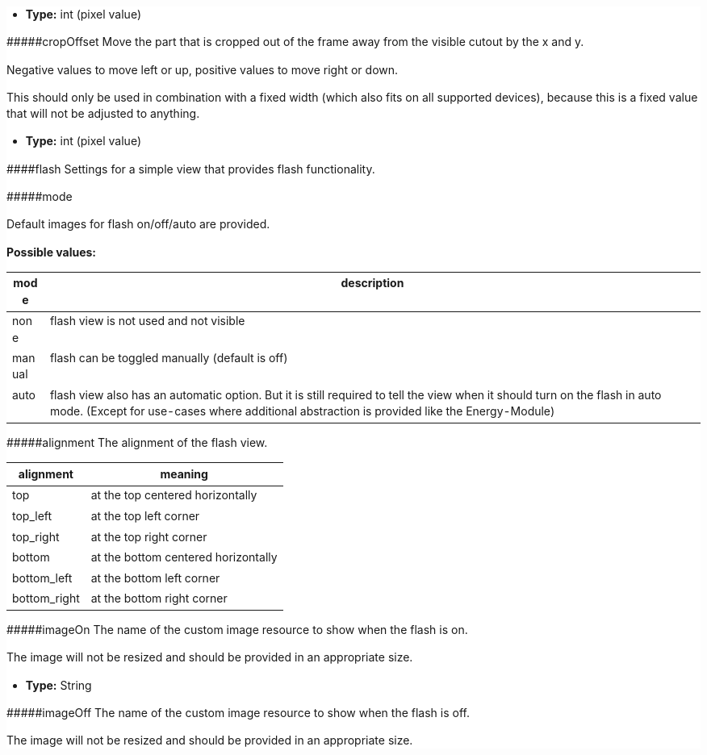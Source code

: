 - **Type:** int (pixel value)

<a name="cutout_cropOffset"> </a>
#####cropOffset
Move the part that is cropped out of the frame away from the visible cutout by the x and y.

Negative values to move left or up, positive values to move right or down.

This should only be used in combination with a fixed width (which also fits on all supported devices), because this is a fixed value that will not be adjusted to anything.

- **Type:** int (pixel value)

<a name="flash"> </a>
####flash
Settings for a simple view that provides flash functionality.

<a name="flash_mode"> </a>
#####mode

Default images for flash on/off/auto are provided.

**Possible values:** 

mode | description 
---- | ------------
none | flash view is not used and not visible
manual | flash can be toggled manually  (default is off)
auto | flash view also has an automatic option. But it is still required to tell the view when it should turn on the flash in auto mode. (Except for use-cases where additional abstraction is provided like the Energy-Module)

<a name="flash_alignment"> </a>
#####alignment
The alignment of the flash view.

alignment | meaning
--------- | -------
top |at the top centered horizontally
top_left | at the top left corner
top_right |at the top right corner
bottom | at the bottom centered horizontally
bottom_left | at the bottom left corner
bottom_right | at the bottom right corner

<a name="flash_imageOn"> </a>
#####imageOn
The name of the custom image resource to show when the flash is on.

The image will not be resized and should be provided in an appropriate size.

- **Type:** String

<a name="flash_imageOff"> </a>
#####imageOff
The name of the custom image resource to show when the flash is off.

The image will not be resized and should be provided in an appropriate size.
